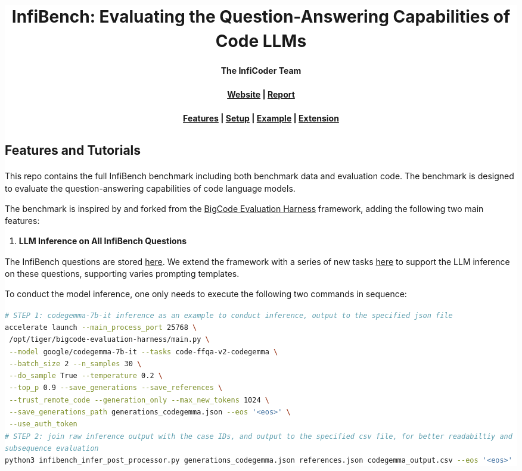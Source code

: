 
<h1 align="center">InfiBench: Evaluating the Question-Answering Capabilities of Code LLMs</h1>


<h4 align="center">The InfiCoder Team</h4>

<h4 align="center">
    <p><a href="https://infi-coder.github.io/infibench/">Website</a> |
    <a href="https://arxiv.org/abs/2404.07940">Report</a></p>
</h4>


<h4 align="center">
    <p>
        <a href="#features-and-tutorials">Features</a> |
        <a href="#setup">Setup</a> |
        <a href="#example">Example</a> |
        <a href="#extension">Extension</a>
    <p>
</h4>

## Features and Tutorials
This repo contains the full InfiBench benchmark including both benchmark data and evaluation code. The benchmark is designed to evaluate the question-answering capabilities of code language models. 

The benchmark is inspired by and forked from the [BigCode Evaluation Harness](https://github.com/bigcode-project/bigcode-evaluation-harness) framework, adding the following two main features:

1. **LLM Inference on All InfiBench Questions**

The InfiBench questions are stored [here](https://github.com/infi-coder/infibench-evaluation-harness/blob/main/bigcode_eval/infibench/batched_prompts/suite_v2.1.csv). We extend the framework with a series of new tasks [here](https://github.com/infi-coder/infibench-evaluation-harness/blob/main/bigcode_eval/tasks/code_ffqa_v200.py) to support the LLM inference on these questions, supporting varies prompting templates.

To conduct the model inference, one only needs to execute the following two commands in sequence:

````bash
# STEP 1: codegemma-7b-it inference as an example to conduct inference, output to the specified json file
accelerate launch --main_process_port 25768 \
 /opt/tiger/bigcode-evaluation-harness/main.py \
 --model google/codegemma-7b-it --tasks code-ffqa-v2-codegemma \
 --batch_size 2 --n_samples 30 \
 --do_sample True --temperature 0.2 \
 --top_p 0.9 --save_generations --save_references \
 --trust_remote_code --generation_only --max_new_tokens 1024 \
 --save_generations_path generations_codegemma.json --eos '<eos>' \
 --use_auth_token 
# STEP 2: join raw inference output with the case IDs, and output to the specified csv file, for better readabiltiy and subsequence evaluation
python3 infibench_infer_post_processor.py generations_codegemma.json references.json codegemma_output.csv --eos '<eos>' 
````
